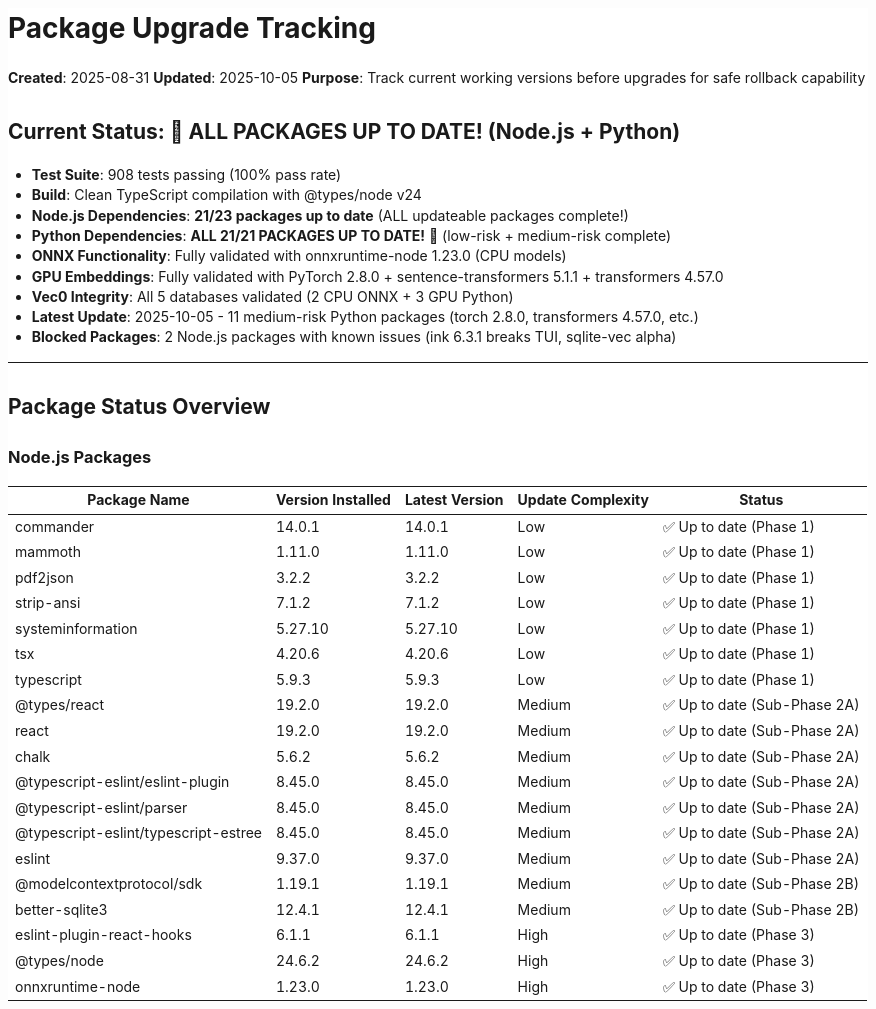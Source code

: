 # Package Upgrade Tracking

**Created**: 2025-08-31
**Updated**: 2025-10-05
**Purpose**: Track current working versions before upgrades for safe rollback capability

## Current Status: 🎉 ALL PACKAGES UP TO DATE! (Node.js + Python)
- **Test Suite**: 908 tests passing (100% pass rate)
- **Build**: Clean TypeScript compilation with @types/node v24
- **Node.js Dependencies**: **21/23 packages up to date** (ALL updateable packages complete!)
- **Python Dependencies**: **ALL 21/21 PACKAGES UP TO DATE!** 🚀 (low-risk + medium-risk complete)
- **ONNX Functionality**: Fully validated with onnxruntime-node 1.23.0 (CPU models)
- **GPU Embeddings**: Fully validated with PyTorch 2.8.0 + sentence-transformers 5.1.1 + transformers 4.57.0
- **Vec0 Integrity**: All 5 databases validated (2 CPU ONNX + 3 GPU Python)
- **Latest Update**: 2025-10-05 - 11 medium-risk Python packages (torch 2.8.0, transformers 4.57.0, etc.)
- **Blocked Packages**: 2 Node.js packages with known issues (ink 6.3.1 breaks TUI, sqlite-vec alpha)

---

## Package Status Overview

### Node.js Packages

| Package Name | Version Installed | Latest Version | Update Complexity | Status |
|--------------|-------------------|----------------|-------------------|--------|
| commander | 14.0.1 | 14.0.1 | Low | ✅ Up to date (Phase 1) |
| mammoth | 1.11.0 | 1.11.0 | Low | ✅ Up to date (Phase 1) |
| pdf2json | 3.2.2 | 3.2.2 | Low | ✅ Up to date (Phase 1) |
| strip-ansi | 7.1.2 | 7.1.2 | Low | ✅ Up to date (Phase 1) |
| systeminformation | 5.27.10 | 5.27.10 | Low | ✅ Up to date (Phase 1) |
| tsx | 4.20.6 | 4.20.6 | Low | ✅ Up to date (Phase 1) |
| typescript | 5.9.3 | 5.9.3 | Low | ✅ Up to date (Phase 1) |
| @types/react | 19.2.0 | 19.2.0 | Medium | ✅ Up to date (Sub-Phase 2A) |
| react | 19.2.0 | 19.2.0 | Medium | ✅ Up to date (Sub-Phase 2A) |
| chalk | 5.6.2 | 5.6.2 | Medium | ✅ Up to date (Sub-Phase 2A) |
| @typescript-eslint/eslint-plugin | 8.45.0 | 8.45.0 | Medium | ✅ Up to date (Sub-Phase 2A) |
| @typescript-eslint/parser | 8.45.0 | 8.45.0 | Medium | ✅ Up to date (Sub-Phase 2A) |
| @typescript-eslint/typescript-estree | 8.45.0 | 8.45.0 | Medium | ✅ Up to date (Sub-Phase 2A) |
| eslint | 9.37.0 | 9.37.0 | Medium | ✅ Up to date (Sub-Phase 2A) |
| @modelcontextprotocol/sdk | 1.19.1 | 1.19.1 | Medium | ✅ Up to date (Sub-Phase 2B) |
| better-sqlite3 | 12.4.1 | 12.4.1 | Medium | ✅ Up to date (Sub-Phase 2B) |
| eslint-plugin-react-hooks | 6.1.1 | 6.1.1 | High | ✅ Up to date (Phase 3) |
| @types/node | 24.6.2 | 24.6.2 | High | ✅ Up to date (Phase 3) |
| onnxruntime-node | 1.23.0 | 1.23.0 | High | ✅ Up to date (Phase 3) |